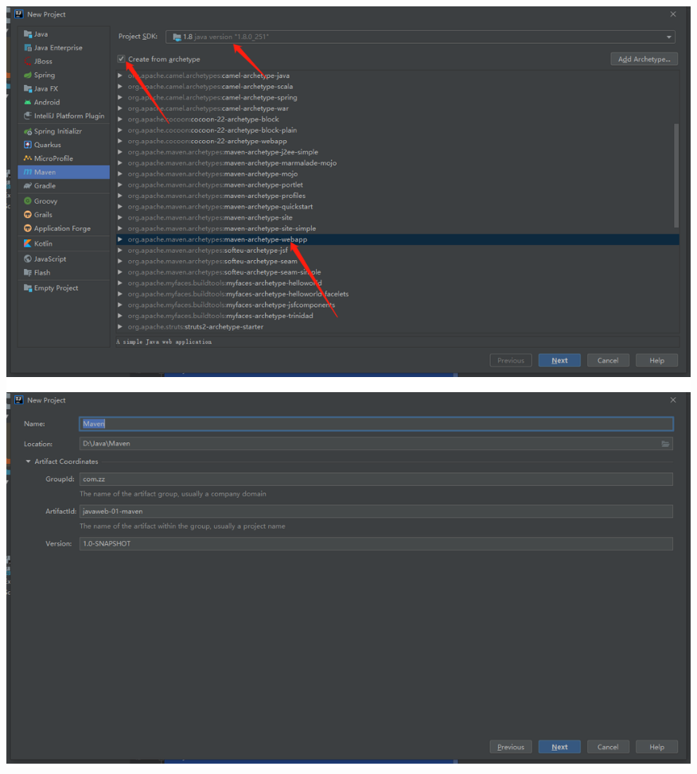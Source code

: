 ![image-20200810203643281](JavaWeb.assets/image-20200810203643281.png)

![image-20200810203635647](JavaWeb.assets/image-20200810203635647.png)
